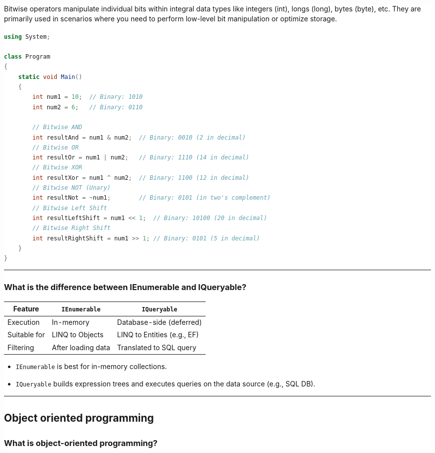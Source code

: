 Bitwise operators manipulate individual bits within integral data types like integers (int), longs (long), bytes (byte), etc. They are primarily used in scenarios where you need to perform low-level bit manipulation or optimize storage.

```cs
using System;

class Program
{
    static void Main()
    {
        int num1 = 10;  // Binary: 1010
        int num2 = 6;   // Binary: 0110

        // Bitwise AND
        int resultAnd = num1 & num2;  // Binary: 0010 (2 in decimal)
        // Bitwise OR
        int resultOr = num1 | num2;   // Binary: 1110 (14 in decimal)
        // Bitwise XOR
        int resultXor = num1 ^ num2;  // Binary: 1100 (12 in decimal)
        // Bitwise NOT (Unary)
        int resultNot = ~num1;        // Binary: 0101 (in two's complement)
        // Bitwise Left Shift
        int resultLeftShift = num1 << 1;  // Binary: 10100 (20 in decimal)
        // Bitwise Right Shift
        int resultRightShift = num1 >> 1; // Binary: 0101 (5 in decimal)
    }
}
```

---

### What is the difference between IEnumerable and IQueryable?

| Feature      | `IEnumerable`      | `IQueryable`                |
| ------------ | ------------------ | --------------------------- |
| Execution    | In-memory          | Database-side (deferred)    |
| Suitable for | LINQ to Objects    | LINQ to Entities (e.g., EF) |
| Filtering    | After loading data | Translated to SQL query     |

- `IEnumerable` is best for in-memory collections.

- `IQueryable` builds expression trees and executes queries on the data source (e.g., SQL DB).

---

## Object oriented programming 

### What is object-oriented programming?
